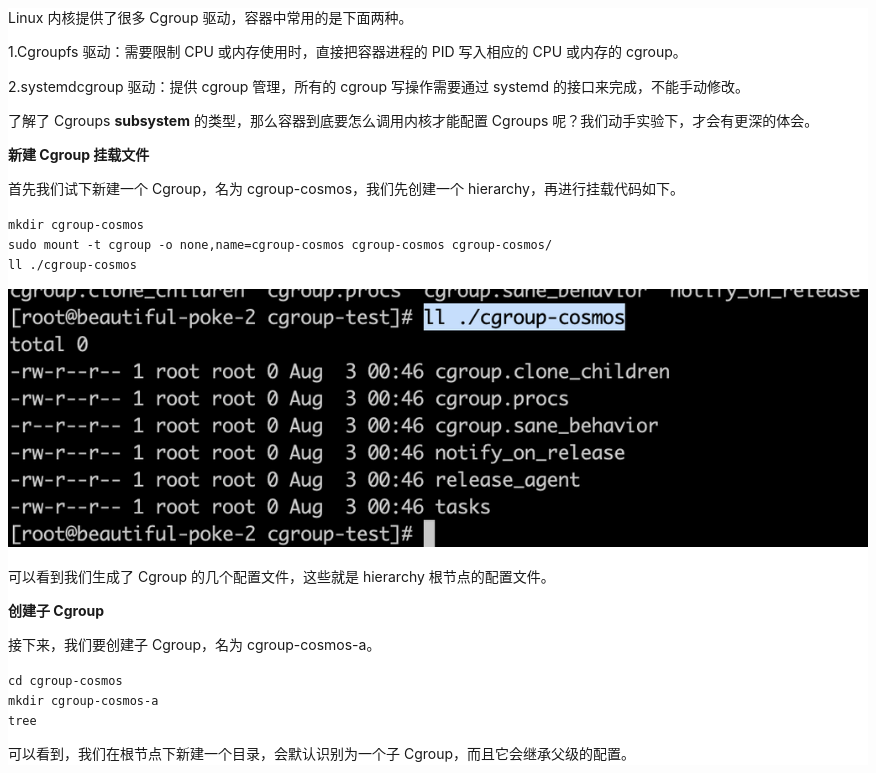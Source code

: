 Linux 内核提供了很多 Cgroup 驱动，容器中常用的是下面两种。

1.Cgroupfs 驱动：需要限制 CPU 或内存使用时，直接把容器进程的 PID 写入相应的 CPU 或内存的 cgroup。

2.systemdcgroup 驱动：提供 cgroup 管理，所有的 cgroup 写操作需要通过 systemd 的接口来完成，不能手动修改。

了解了 Cgroups **subsystem** 的类型，那么容器到底要怎么调用内核才能配置 Cgroups 呢？我们动手实验下，才会有更深的体会。

**新建 Cgroup 挂载文件**

首先我们试下新建一个 Cgroup，名为 cgroup-cosmos，我们先创建一个 hierarchy，再进行挂载代码如下。

```null
mkdir cgroup-cosmos
sudo mount -t cgroup -o none,name=cgroup-cosmos cgroup-cosmos cgroup-cosmos/
ll ./cgroup-cosmos
```

![](./images/44-06.png)

可以看到我们生成了 Cgroup 的几个配置文件，这些就是 hierarchy 根节点的配置文件。

**创建子 Cgroup**

接下来，我们要创建子 Cgroup，名为 cgroup-cosmos-a。

```null
cd cgroup-cosmos
mkdir cgroup-cosmos-a
tree
```

可以看到，我们在根节点下新建一个目录，会默认识别为一个子 Cgroup，而且它会继承父级的配置。
